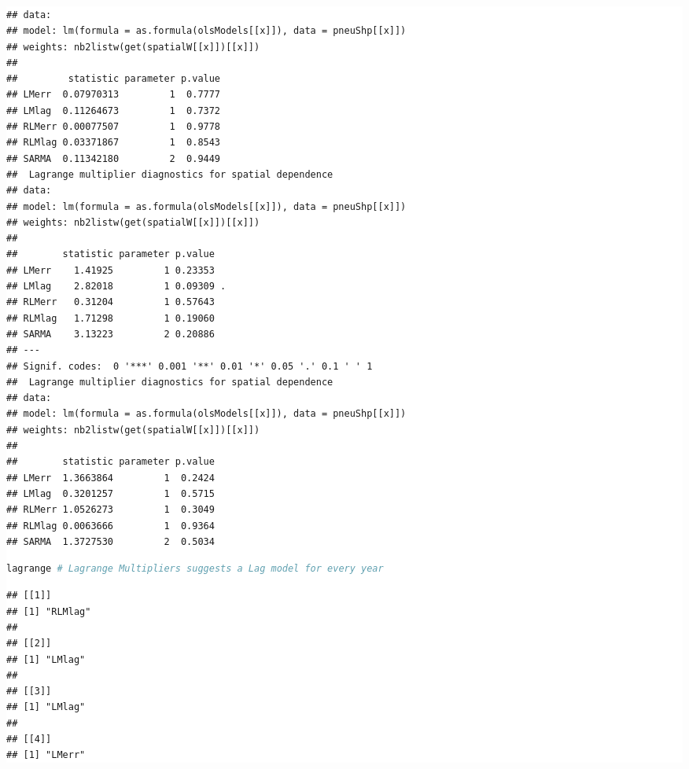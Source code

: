 ```
## data:  
## model: lm(formula = as.formula(olsModels[[x]]), data = pneuShp[[x]])
## weights: nb2listw(get(spatialW[[x]])[[x]])
##  
##         statistic parameter p.value
## LMerr  0.07970313         1  0.7777
## LMlag  0.11264673         1  0.7372
## RLMerr 0.00077507         1  0.9778
## RLMlag 0.03371867         1  0.8543
## SARMA  0.11342180         2  0.9449
## 	Lagrange multiplier diagnostics for spatial dependence
## data:  
## model: lm(formula = as.formula(olsModels[[x]]), data = pneuShp[[x]])
## weights: nb2listw(get(spatialW[[x]])[[x]])
##  
##        statistic parameter p.value  
## LMerr    1.41925         1 0.23353  
## LMlag    2.82018         1 0.09309 .
## RLMerr   0.31204         1 0.57643  
## RLMlag   1.71298         1 0.19060  
## SARMA    3.13223         2 0.20886  
## ---
## Signif. codes:  0 '***' 0.001 '**' 0.01 '*' 0.05 '.' 0.1 ' ' 1
## 	Lagrange multiplier diagnostics for spatial dependence
## data:  
## model: lm(formula = as.formula(olsModels[[x]]), data = pneuShp[[x]])
## weights: nb2listw(get(spatialW[[x]])[[x]])
##  
##        statistic parameter p.value
## LMerr  1.3663864         1  0.2424
## LMlag  0.3201257         1  0.5715
## RLMerr 1.0526273         1  0.3049
## RLMlag 0.0063666         1  0.9364
## SARMA  1.3727530         2  0.5034
```

```r
lagrange # Lagrange Multipliers suggests a Lag model for every year
```

```
## [[1]]
## [1] "RLMlag"
## 
## [[2]]
## [1] "LMlag"
## 
## [[3]]
## [1] "LMlag"
## 
## [[4]]
## [1] "LMerr"
```
